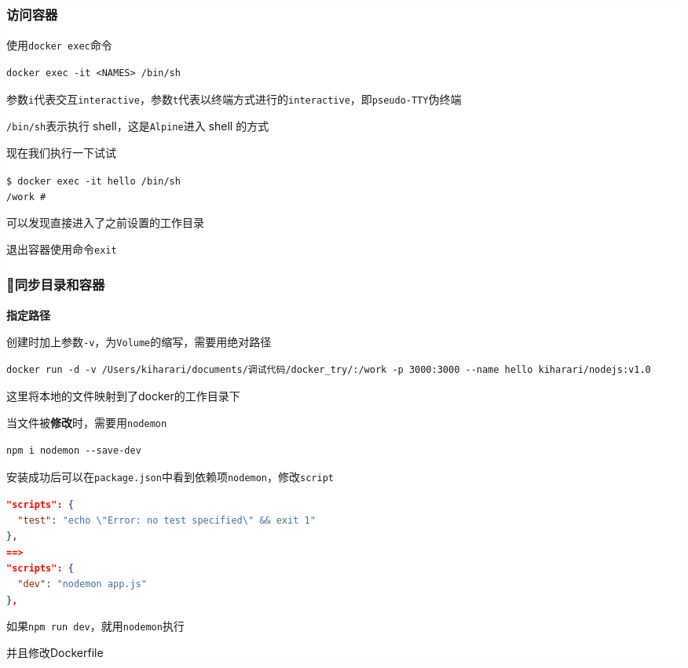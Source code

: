 

### 访问容器

使用`docker exec`命令

```shell
docker exec -it <NAMES> /bin/sh
```

参数`i`代表交互`interactive`，参数`t`代表以终端方式进行的`interactive`，即`pseudo-TTY`伪终端

`/bin/sh`表示执行 shell，这是`Alpine`进入 shell 的方式



现在我们执行一下试试

```shell
$ docker exec -it hello /bin/sh
/work #
```

可以发现直接进入了之前设置的工作目录

退出容器使用命令`exit`

### 🌟同步目录和容器

**指定路径**

创建时加上参数`-v`，为`Volume`的缩写，需要用绝对路径

```shell
docker run -d -v /Users/kiharari/documents/调试代码/docker_try/:/work -p 3000:3000 --name hello kiharari/nodejs:v1.0
```

这里将本地的文件映射到了docker的工作目录下



当文件被**修改**时，需要用`nodemon`

```shell
npm i nodemon --save-dev
```

安装成功后可以在`package.json`中看到依赖项`nodemon`，修改`script`

```json
"scripts": {
  "test": "echo \"Error: no test specified\" && exit 1"
},
==>
"scripts": {
  "dev": "nodemon app.js"
},
```

如果`npm run dev`，就用`nodemon`执行

并且修改Dockerfile
